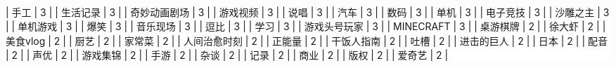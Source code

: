 | 手工 | 3 |
| 生活记录 | 3 |
| 奇妙动画剧场 | 3 |
| 游戏视频 | 3 |
| 说唱 | 3 |
| 汽车 | 3 |
| 数码 | 3 |
| 单机 | 3 |
| 电子竞技 | 3 |
| 沙雕之主 | 3 |
| 单机游戏 | 3 |
| 爆笑 | 3 |
| 音乐现场 | 3 |
| 逗比 | 3 |
| 学习 | 3 |
| 游戏头号玩家 | 3 |
| MINECRAFT | 3 |
| 桌游棋牌 | 2 |
| 徐大虾 | 2 |
| 美食vlog | 2 |
| 厨艺 | 2 |
| 家常菜 | 2 |
| 人间治愈时刻 | 2 |
| 正能量 | 2 |
| 干饭人指南 | 2 |
| 吐槽 | 2 |
| 进击的巨人 | 2 |
| 日本 | 2 |
| 配音 | 2 |
| 声优 | 2 |
| 游戏集锦 | 2 |
| 手游 | 2 |
| 杂谈 | 2 |
| 记录 | 2 |
| 商业 | 2 |
| 版权 | 2 |
| 爱奇艺 | 2 |